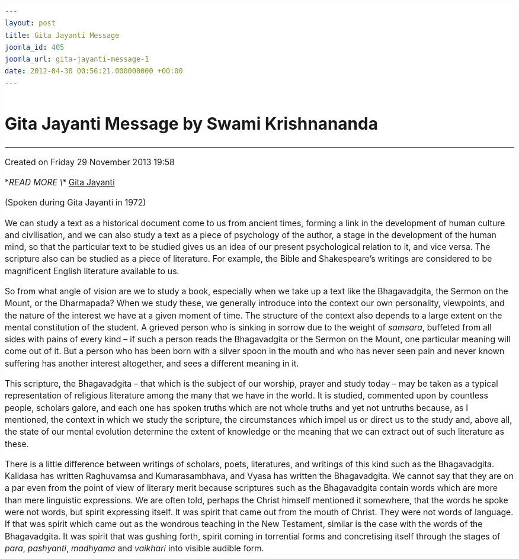 ```yaml
---
layout: post
title: Gita Jayanti Message
joomla_id: 405
joomla_url: gita-jayanti-message-1
date: 2012-04-30 00:56:21.000000000 +00:00
---
```

# Gita Jayanti Message by Swami Krishnananda

* * *

Created on Friday 29 November 2013 19:58

**READ MORE \\\** [Gita Jayanti](http://www.swami-krishnananda.org/disc/disc_213.html)

(Spoken during Gita Jayanti in 1972) 

We can study a text as a historical document come to us from ancient times, forming a link in the development of human culture and civilisation, and we can also study a text as a piece of psychology of the author, a stage in the development of the human mind, so that the particular text to be studied gives us an idea of our present psychological relation to it, and vice versa. The scripture also can be studied as a piece of literature. For example, the Bible and Shakespeare’s writings are considered to be magnificent English literature available to us.

So from what angle of vision are we to study a book, especially when we take up a text like the Bhagavadgita, the Sermon on the Mount, or the Dharmapada? When we study these, we generally introduce into the context our own personality, viewpoints, and the nature of the interest we have at a given moment of time. The structure of the context also depends to a large extent on the mental constitution of the student. A grieved person who is sinking in sorrow due to the weight of _samsara_, buffeted from all sides with pains of every kind – if such a person reads the Bhagavadgita or the Sermon on the Mount, one particular meaning will come out of it. But a person who has been born with a silver spoon in the mouth and who has never seen pain and never known suffering has another interest altogether, and sees a different meaning in it.

This scripture, the Bhagavadgita – that which is the subject of our worship, prayer and study today – may be taken as a typical representation of religious literature among the many that we have in the world. It is studied, commented upon by countless people, scholars galore, and each one has spoken truths which are not whole truths and yet not untruths because, as I mentioned, the context in which we study the scripture, the circumstances which impel us or direct us to the study and, above all, the state of our mental evolution determine the extent of knowledge or the meaning that we can extract out of such literature as these.

There is a little difference between writings of scholars, poets, literatures, and writings of this kind such as the Bhagavadgita. Kalidasa has written Raghuvamsa and Kumarasambhava, and Vyasa has written the Bhagavadgita. We cannot say that they are on a par even from the point of view of literary merit because scriptures such as the Bhagavadgita contain words which are more than mere linguistic expressions. We are often told, perhaps the Christ himself mentioned it somewhere, that the words he spoke were not words, but spirit expressing itself. It was spirit that came out from the mouth of Christ. They were not words of language. If that was spirit which came out as the wondrous teaching in the New Testament, similar is the case with the words of the Bhagavadgita. It was spirit that was gushing forth, spirit coming in torrential forms and concretising itself through the stages of _para_, _pashyanti_, _madhyama_ and _vaikhari_ into visible audible form.
